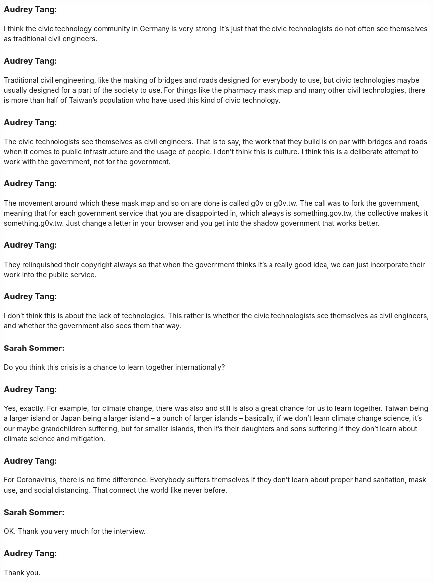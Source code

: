 ### Audrey Tang:
I think the civic technology community in Germany is very strong. It’s just that the civic technologists do not often see themselves as traditional civil engineers.

### Audrey Tang:
Traditional civil engineering, like the making of bridges and roads designed for everybody to use, but civic technologies maybe usually designed for a part of the society to use. For things like the pharmacy mask map and many other civil technologies, there is more than half of Taiwan’s population who have used this kind of civic technology.

### Audrey Tang:
The civic technologists see themselves as civil engineers. That is to say, the work that they build is on par with bridges and roads when it comes to public infrastructure and the usage of people. I don’t think this is culture. I think this is a deliberate attempt to work with the government, not for the government.

### Audrey Tang:
The movement around which these mask map and so on are done is called g0v or g0v.tw. The call was to fork the government, meaning that for each government service that you are disappointed in, which always is something.gov.tw, the collective makes it something.g0v.tw. Just change a letter in your browser and you get into the shadow government that works better.

### Audrey Tang:
They relinquished their copyright always so that when the government thinks it’s a really good idea, we can just incorporate their work into the public service.

### Audrey Tang:
I don’t think this is about the lack of technologies. This rather is whether the civic technologists see themselves as civil engineers, and whether the government also sees them that way.

### Sarah Sommer:
Do you think this crisis is a chance to learn together internationally?

### Audrey Tang:
Yes, exactly. For example, for climate change, there was also and still is also a great chance for us to learn together. Taiwan being a larger island or Japan being a larger island – a bunch of larger islands – basically, if we don’t learn climate change science, it’s our maybe grandchildren suffering, but for smaller islands, then it’s their daughters and sons suffering if they don’t learn about climate science and mitigation.

### Audrey Tang:
For Coronavirus, there is no time difference. Everybody suffers themselves if they don’t learn about proper hand sanitation, mask use, and social distancing. That connect the world like never before.

### Sarah Sommer:
OK. Thank you very much for the interview.

### Audrey Tang:
Thank you.

